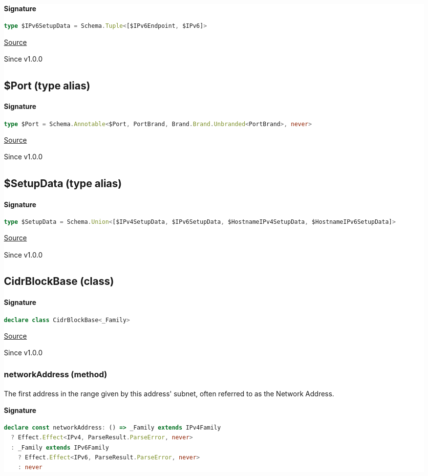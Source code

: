 **Signature**

```ts
type $IPv6SetupData = Schema.Tuple<[$IPv6Endpoint, $IPv6]>
```

[Source](https://github.com/leonitousconforti/the-wireguard-effect/tree/main/src/InternetSchemas.ts#L1651)

Since v1.0.0

## $Port (type alias)

**Signature**

```ts
type $Port = Schema.Annotable<$Port, PortBrand, Brand.Brand.Unbranded<PortBrand>, never>
```

[Source](https://github.com/leonitousconforti/the-wireguard-effect/tree/main/src/InternetSchemas.ts#L83)

Since v1.0.0

## $SetupData (type alias)

**Signature**

```ts
type $SetupData = Schema.Union<[$IPv4SetupData, $IPv6SetupData, $HostnameIPv4SetupData, $HostnameIPv6SetupData]>
```

[Source](https://github.com/leonitousconforti/the-wireguard-effect/tree/main/src/InternetSchemas.ts#L1750)

Since v1.0.0

## CidrBlockBase (class)

**Signature**

```ts
declare class CidrBlockBase<_Family>
```

[Source](https://github.com/leonitousconforti/the-wireguard-effect/tree/main/src/InternetSchemas.ts#L790)

Since v1.0.0

### networkAddress (method)

The first address in the range given by this address' subnet, often
referred to as the Network Address.

**Signature**

```ts
declare const networkAddress: () => _Family extends IPv4Family
  ? Effect.Effect<IPv4, ParseResult.ParseError, never>
  : _Family extends IPv6Family
    ? Effect.Effect<IPv6, ParseResult.ParseError, never>
    : never
```
